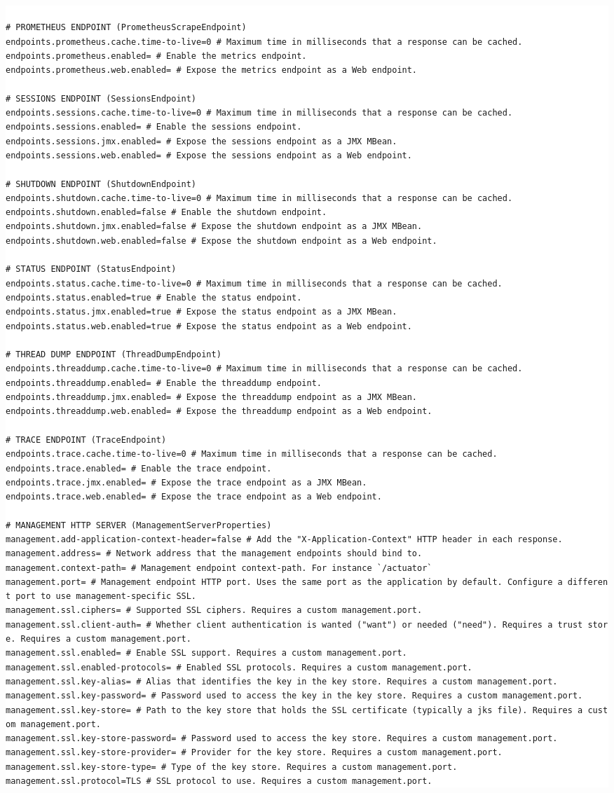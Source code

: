 ```properties

# PROMETHEUS ENDPOINT (PrometheusScrapeEndpoint)
endpoints.prometheus.cache.time-to-live=0 # Maximum time in milliseconds that a response can be cached.
endpoints.prometheus.enabled= # Enable the metrics endpoint.
endpoints.prometheus.web.enabled= # Expose the metrics endpoint as a Web endpoint.

# SESSIONS ENDPOINT (SessionsEndpoint)
endpoints.sessions.cache.time-to-live=0 # Maximum time in milliseconds that a response can be cached.
endpoints.sessions.enabled= # Enable the sessions endpoint.
endpoints.sessions.jmx.enabled= # Expose the sessions endpoint as a JMX MBean.
endpoints.sessions.web.enabled= # Expose the sessions endpoint as a Web endpoint.

# SHUTDOWN ENDPOINT (ShutdownEndpoint)
endpoints.shutdown.cache.time-to-live=0 # Maximum time in milliseconds that a response can be cached.
endpoints.shutdown.enabled=false # Enable the shutdown endpoint.
endpoints.shutdown.jmx.enabled=false # Expose the shutdown endpoint as a JMX MBean.
endpoints.shutdown.web.enabled=false # Expose the shutdown endpoint as a Web endpoint.

# STATUS ENDPOINT (StatusEndpoint)
endpoints.status.cache.time-to-live=0 # Maximum time in milliseconds that a response can be cached.
endpoints.status.enabled=true # Enable the status endpoint.
endpoints.status.jmx.enabled=true # Expose the status endpoint as a JMX MBean.
endpoints.status.web.enabled=true # Expose the status endpoint as a Web endpoint.

# THREAD DUMP ENDPOINT (ThreadDumpEndpoint)
endpoints.threaddump.cache.time-to-live=0 # Maximum time in milliseconds that a response can be cached.
endpoints.threaddump.enabled= # Enable the threaddump endpoint.
endpoints.threaddump.jmx.enabled= # Expose the threaddump endpoint as a JMX MBean.
endpoints.threaddump.web.enabled= # Expose the threaddump endpoint as a Web endpoint.

# TRACE ENDPOINT (TraceEndpoint)
endpoints.trace.cache.time-to-live=0 # Maximum time in milliseconds that a response can be cached.
endpoints.trace.enabled= # Enable the trace endpoint.
endpoints.trace.jmx.enabled= # Expose the trace endpoint as a JMX MBean.
endpoints.trace.web.enabled= # Expose the trace endpoint as a Web endpoint.

# MANAGEMENT HTTP SERVER (ManagementServerProperties)
management.add-application-context-header=false # Add the "X-Application-Context" HTTP header in each response.
management.address= # Network address that the management endpoints should bind to.
management.context-path= # Management endpoint context-path. For instance `/actuator`
management.port= # Management endpoint HTTP port. Uses the same port as the application by default. Configure a different port to use management-specific SSL.
management.ssl.ciphers= # Supported SSL ciphers. Requires a custom management.port.
management.ssl.client-auth= # Whether client authentication is wanted ("want") or needed ("need"). Requires a trust store. Requires a custom management.port.
management.ssl.enabled= # Enable SSL support. Requires a custom management.port.
management.ssl.enabled-protocols= # Enabled SSL protocols. Requires a custom management.port.
management.ssl.key-alias= # Alias that identifies the key in the key store. Requires a custom management.port.
management.ssl.key-password= # Password used to access the key in the key store. Requires a custom management.port.
management.ssl.key-store= # Path to the key store that holds the SSL certificate (typically a jks file). Requires a custom management.port.
management.ssl.key-store-password= # Password used to access the key store. Requires a custom management.port.
management.ssl.key-store-provider= # Provider for the key store. Requires a custom management.port.
management.ssl.key-store-type= # Type of the key store. Requires a custom management.port.
management.ssl.protocol=TLS # SSL protocol to use. Requires a custom management.port.
```